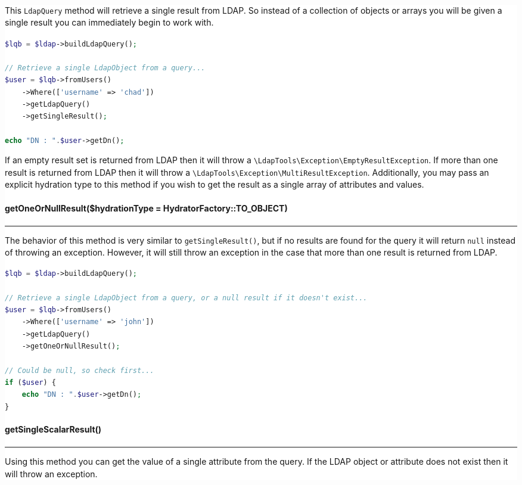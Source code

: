 This `LdapQuery` method will retrieve a single result from LDAP. So instead of a collection of objects or arrays you
will be given a single result you can immediately begin to work with.

```php
$lqb = $ldap->buildLdapQuery();

// Retrieve a single LdapObject from a query...
$user = $lqb->fromUsers()
    ->Where(['username' => 'chad'])
    ->getLdapQuery()
    ->getSingleResult();

echo "DN : ".$user->getDn();
```

If an empty result set is returned from LDAP then it will throw a `\LdapTools\Exception\EmptyResultException`. If more
than one result is returned from LDAP then it will throw a `\LdapTools\Exception\MultiResultException`. Additionally, 
you may pass an explicit hydration type to this method if you wish to get the result as a single array of attributes and
values.

#### getOneOrNullResult($hydrationType = HydratorFactory::TO_OBJECT)
------------------------

The behavior of this method is very similar to `getSingleResult()`, but if no results are found for the query it will
return `null` instead of throwing an exception. However, it will still throw an exception in the case that more than one
result is returned from LDAP.

```php
$lqb = $ldap->buildLdapQuery();

// Retrieve a single LdapObject from a query, or a null result if it doesn't exist...
$user = $lqb->fromUsers()
    ->Where(['username' => 'john'])
    ->getLdapQuery()
    ->getOneOrNullResult();

// Could be null, so check first...
if ($user) {
    echo "DN : ".$user->getDn();
}
```

#### getSingleScalarResult()
------------------------

Using this method you can get the value of a single attribute from the query. If the LDAP object or attribute does not
exist then it will throw an exception.
